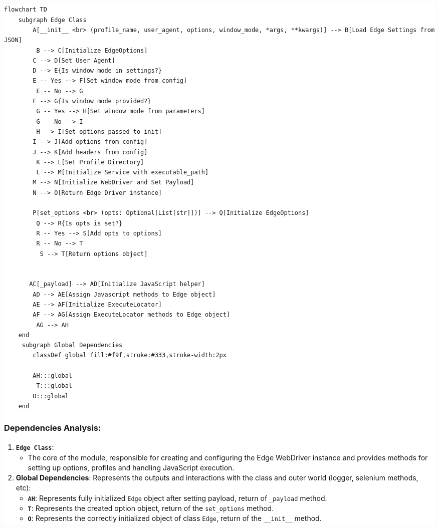 ## <mermaid>

```mermaid
flowchart TD
    subgraph Edge Class
        A[__init__ <br> (profile_name, user_agent, options, window_mode, *args, **kwargs)] --> B[Load Edge Settings from JSON]
         B --> C[Initialize EdgeOptions]
        C --> D[Set User Agent]
        D --> E{Is window mode in settings?}
        E -- Yes --> F[Set window mode from config]
         E -- No --> G
        F --> G{Is window mode provided?}
         G -- Yes --> H[Set window mode from parameters]
         G -- No --> I
         H --> I[Set options passed to init]
        I --> J[Add options from config]
        J --> K[Add headers from config]
         K --> L[Set Profile Directory]
         L --> M[Initialize Service with executable_path]
        M --> N[Initialize WebDriver and Set Payload]
        N --> O[Return Edge Driver instance]

        P[set_options <br> (opts: Optional[List[str]])] --> Q[Initialize EdgeOptions]
         Q --> R{Is opts is set?}
         R -- Yes --> S[Add opts to options]
         R -- No --> T
          S --> T[Return options object]


       AC[_payload] --> AD[Initialize JavaScript helper]
        AD --> AE[Assign Javascript methods to Edge object]
        AE --> AF[Initialize ExecuteLocator]
        AF --> AG[Assign ExecuteLocator methods to Edge object]
         AG --> AH
    end
     subgraph Global Dependencies
        classDef global fill:#f9f,stroke:#333,stroke-width:2px
         
        AH:::global
         T:::global
        O:::global
    end
```

### Dependencies Analysis:

1.  **`Edge Class`**:
    *  The core of the module, responsible for creating and configuring the Edge WebDriver instance and provides methods for setting up options, profiles and handling JavaScript execution.
2. **Global Dependencies**: Represents the outputs and interactions with the class and outer world (logger, selenium methods, etc):
    *  **`AH`**: Represents fully initialized `Edge` object after setting payload, return of `_payload` method.
    *   **`T`**: Represents the created option object, return of the `set_options` method.
    *   **`O`**: Represents the correctly initialized object of class `Edge`, return of the `__init__` method.
